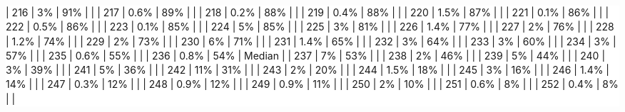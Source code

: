 | 216 | 3% | 91% |  |
| 217 | 0.6% | 89% |  |
| 218 | 0.2% | 88% |  |
| 219 | 0.4% | 88% |  |
| 220 | 1.5% | 87% |  |
| 221 | 0.1% | 86% |  |
| 222 | 0.5% | 86% |  |
| 223 | 0.1% | 85% |  |
| 224 | 5% | 85% |  |
| 225 | 3% | 81% |  |
| 226 | 1.4% | 77% |  |
| 227 | 2% | 76% |  |
| 228 | 1.2% | 74% |  |
| 229 | 2% | 73% |  |
| 230 | 6% | 71% |  |
| 231 | 1.4% | 65% |  |
| 232 | 3% | 64% |  |
| 233 | 3% | 60% |  |
| 234 | 3% | 57% |  |
| 235 | 0.6% | 55% |  |
| 236 | 0.8% | 54% | Median |
| 237 | 7% | 53% |  |
| 238 | 2% | 46% |  |
| 239 | 5% | 44% |  |
| 240 | 3% | 39% |  |
| 241 | 5% | 36% |  |
| 242 | 11% | 31% |  |
| 243 | 2% | 20% |  |
| 244 | 1.5% | 18% |  |
| 245 | 3% | 16% |  |
| 246 | 1.4% | 14% |  |
| 247 | 0.3% | 12% |  |
| 248 | 0.9% | 12% |  |
| 249 | 0.9% | 11% |  |
| 250 | 2% | 10% |  |
| 251 | 0.6% | 8% |  |
| 252 | 0.4% | 8% |  |